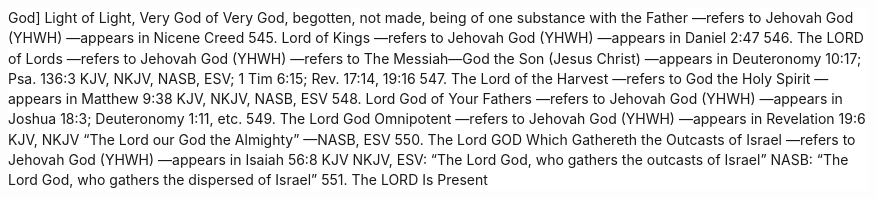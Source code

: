 God] Light of Light, Very God of Very God, begotten, not made, being of one substance with the Father
—refers to Jehovah God (YHWH)
—appears in Nicene Creed
545. Lord of Kings
—refers to Jehovah God (YHWH)
—appears in Daniel 2:47
546. The LORD of Lords
—refers to Jehovah God (YHWH)
—refers to The Messiah—God the Son (Jesus Christ)
—appears in Deuteronomy 10:17; Psa. 136:3 KJV, NKJV, NASB, ESV; 1 Tim 6:15; Rev. 17:14, 19:16
547. The Lord of the Harvest
—refers to God the Holy Spirit
—appears in Matthew 9:38 KJV, NKJV, NASB, ESV
548. Lord God of Your Fathers
—refers to Jehovah God (YHWH)
—appears in Joshua 18:3; Deuteronomy 1:11, etc.
549. The Lord God Omnipotent
—refers to Jehovah God (YHWH)
—appears in Revelation 19:6 KJV, NKJV
“The Lord our God the Almighty” —NASB, ESV
550. The Lord GOD Which Gathereth the Outcasts of Israel
—refers to Jehovah God (YHWH)
—appears in Isaiah 56:8 KJV
NKJV, ESV: “The Lord God, who gathers the outcasts of Israel”
NASB: “The Lord God, who gathers the dispersed of Israel”
551. The LORD Is Present
